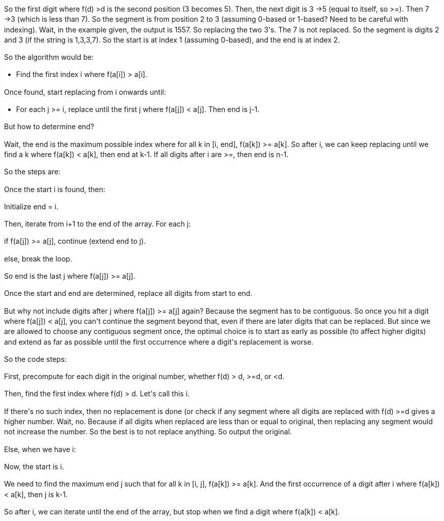 So the first digit where f(d) >d is the second position (3 becomes 5). Then, the next digit is 3 →5 (equal to itself, so >=). Then 7 →3 (which is less than 7). So the segment is from position 2 to 3 (assuming 0-based or 1-based? Need to be careful with indexing). Wait, in the example given, the output is 1557. So replacing the two 3's. The 7 is not replaced. So the segment is digits 2 and 3 (if the string is 1,3,3,7). So the start is at index 1 (assuming 0-based), and the end is at index 2.

So the algorithm would be:

- Find the first index i where f(a[i]) > a[i].

Once found, start replacing from i onwards until:

- For each j >= i, replace until the first j where f(a[j]) < a[j]. Then end is j-1.

But how to determine end?

Wait, the end is the maximum possible index where for all k in [i, end], f(a[k]) >= a[k]. So after i, we can keep replacing until we find a k where f(a[k]) < a[k], then end at k-1. If all digits after i are >=, then end is n-1.

So the steps are:

Once the start i is found, then:

Initialize end = i.

Then, iterate from i+1 to the end of the array. For each j:

if f(a[j]) >= a[j], continue (extend end to j).

else, break the loop.

So end is the last j where f(a[j]) >= a[j].

Once the start and end are determined, replace all digits from start to end.

But why not include digits after j where f(a[j]) >= a[j] again? Because the segment has to be contiguous. So once you hit a digit where f(a[j]) < a[j], you can't continue the segment beyond that, even if there are later digits that can be replaced. But since we are allowed to choose any contiguous segment once, the optimal choice is to start as early as possible (to affect higher digits) and extend as far as possible until the first occurrence where a digit's replacement is worse.

So the code steps:

First, precompute for each digit in the original number, whether f(d) > d, >=d, or <d.

Then, find the first index where f(d) > d. Let's call this i.

If there's no such index, then no replacement is done (or check if any segment where all digits are replaced with f(d) >=d gives a higher number. Wait, no. Because if all digits when replaced are less than or equal to original, then replacing any segment would not increase the number. So the best is to not replace anything. So output the original.

Else, when we have i:

Now, the start is i.

We need to find the maximum end j such that for all k in [i, j], f(a[k]) >= a[k]. And the first occurrence of a digit after i where f(a[k]) < a[k], then j is k-1.

So after i, we can iterate until the end of the array, but stop when we find a digit where f(a[k]) < a[k].
